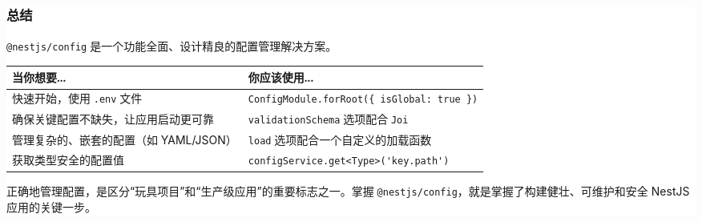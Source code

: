 ### 总结

`@nestjs/config` 是一个功能全面、设计精良的配置管理解决方案。

| 当你想要...                            | 你应该使用...                              |
| :------------------------------------- | :----------------------------------------- |
| 快速开始，使用 `.env` 文件             | `ConfigModule.forRoot({ isGlobal: true })` |
| 确保关键配置不缺失，让应用启动更可靠   | `validationSchema` 选项配合 `Joi`          |
| 管理复杂的、嵌套的配置（如 YAML/JSON） | `load` 选项配合一个自定义的加载函数        |
| 获取类型安全的配置值                   | `configService.get<Type>('key.path')`      |

正确地管理配置，是区分“玩具项目”和“生产级应用”的重要标志之一。掌握 `@nestjs/config`，就是掌握了构建健壮、可维护和安全 NestJS 应用的关键一步。
